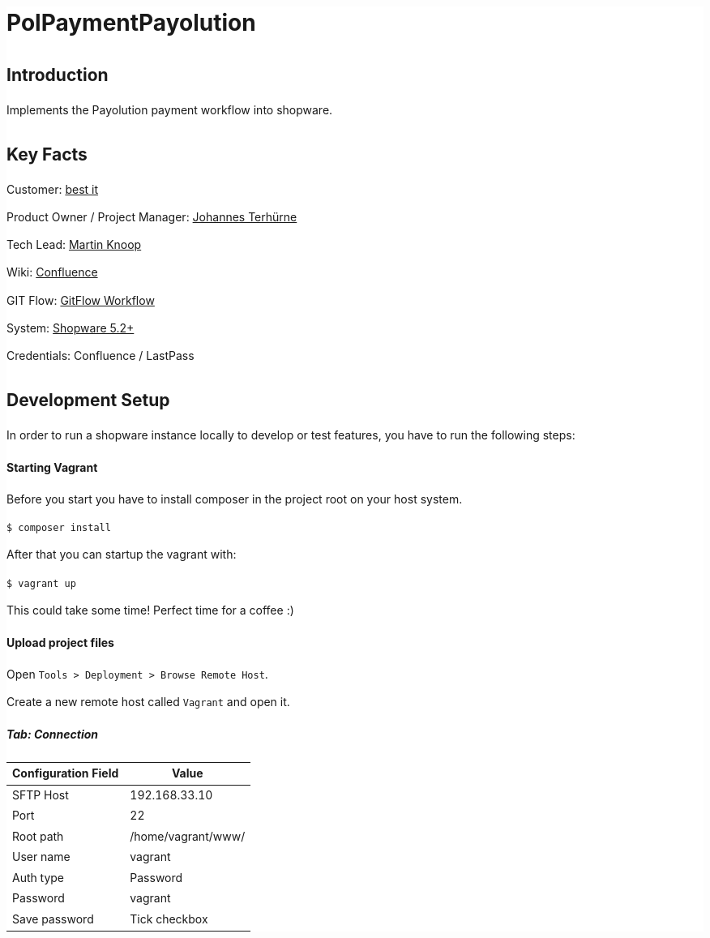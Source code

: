 # PolPaymentPayolution

## Introduction

Implements the Payolution payment workflow into shopware.

## Key Facts

Customer: [best it](http://bestit-online.de/)

Product Owner / Project Manager: [Johannes Terhürne](mailto:johannes.terhuerne@stit-online.de)

Tech Lead: [Martin Knoop](mailto:martin.knoop@bestit-online.de)

Wiki: [Confluence](https://bestit.atlassian.net/wiki/spaces/PAYOL)

GIT Flow: [GitFlow Workflow](https://www.atlassian.com/git/tutorials/comparing-workflows)

System: [Shopware 5.2+](https://en.shopware.com)

Credentials: Confluence / LastPass

## Development Setup

In order to run a shopware instance locally to develop or test features, you have to run the following steps:

#### Starting Vagrant
Before you start you have to install composer in the project root on your host system.
```bash
$ composer install
```

After that you can startup the vagrant with:
```bash
$ vagrant up
```
This could take some time! Perfect time for a coffee :)

#### Upload project files

Open `Tools > Deployment > Browse Remote Host`.

Create a new remote host called `Vagrant` and open it.

##### Tab: Connection

| Configuration Field | Value              |
| --------------------|--------------------|
| SFTP Host           | 192.168.33.10      |
| Port                | 22                 |
| Root path           | /home/vagrant/www/ |
| User name           | vagrant            |
| Auth type           | Password           |
| Password            | vagrant            |
| Save password       | Tick checkbox      |
